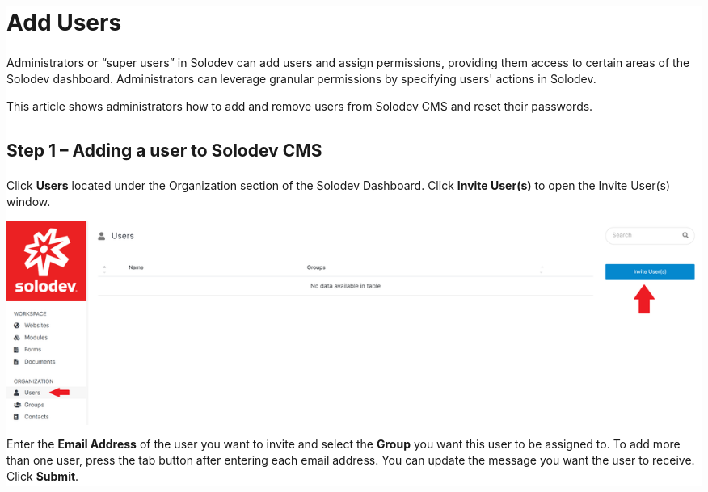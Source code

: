 # Add Users

Administrators or “super users” in Solodev can add users and assign permissions, providing them access to certain areas of the Solodev dashboard. Administrators can leverage granular permissions by specifying users' actions in Solodev.  

This article shows administrators how to add and remove users from Solodev CMS and reset their passwords. 

## Step 1 – Adding a user to Solodev CMS

Click **Users** located under the Organization section of the Solodev Dashboard. Click **Invite User(s)** to open the Invite User(s) window.

<img src="../../../images/adduser.png" alt="base template" style="width: 100%; display: block"></a>


Enter the **Email Address** of the user you want to invite and select the **Group** you want this user to be assigned to. To add more than one user, press the tab button after entering each email address. You can update the message you want the user to receive. Click **Submit**.
